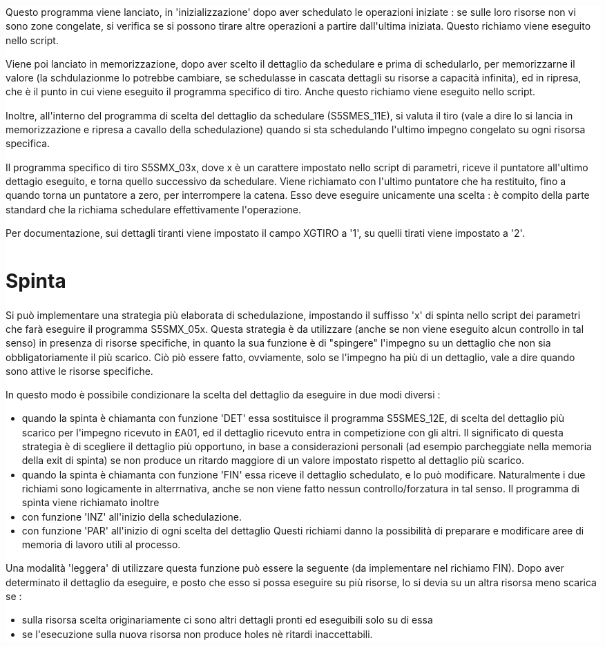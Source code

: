 Questo programma viene lanciato, in 'inizializzazione' dopo aver schedulato le operazioni iniziate :  se sulle loro risorse non vi sono zone congelate, si verifica se si possono tirare altre operazioni a partire dall'ultima iniziata. Questo richiamo viene eseguito nello script.

Viene poi lanciato in memorizzazione, dopo aver scelto il dettaglio da schedulare e prima di schedularlo, per memorizzarne il valore (la schdulazionme lo potrebbe cambiare, se schedulasse in cascata dettagli su risorse a capacità infinita), ed in ripresa, che è il punto in cui viene eseguito il programma specifico di tiro. Anche questo richiamo viene eseguito nello script.

Inoltre, all'interno del programma di scelta del dettaglio da schedulare (S5SMES_11E), si valuta il tiro (vale a dire lo si lancia in memorizzazione e ripresa a cavallo della schedulazione) quando si sta schedulando l'ultimo impegno congelato su ogni risorsa specifica.

Il programma specifico di tiro S5SMX_03x, dove x è un carattere impostato nello script di parametri, riceve il puntatore all'ultimo dettagio eseguito, e torna quello successivo da schedulare.
Viene richiamato con l'ultimo puntatore che ha restituito, fino a quando torna un puntatore a zero, per interrompere la catena.
Esso deve eseguire unicamente una scelta :  è compito della parte standard che la richiama schedulare effettivamente l'operazione.

Per documentazione, sui dettagli tiranti viene impostato il campo XGTIRO a '1', su quelli tirati viene impostato a '2'.

# Spinta
Si può implementare una strategia più elaborata di schedulazione, impostando il suffisso 'x' di spinta nello script dei parametri che farà eseguire il programma S5SMX_05x.
Questa strategia è da utilizzare (anche se non viene eseguito alcun controllo in tal senso) in presenza di risorse specifiche, in quanto la sua funzione è di "spingere" l'impegno su un dettaglio che non sia obbligatoriamente il più scarico. Ciò piò essere fatto, ovviamente, solo se l'impegno ha più di un dettaglio, vale a dire quando sono attive le risorse specifiche.

In questo modo è possibile condizionare la scelta del dettaglio da eseguire in due modi diversi : 
 * quando la spinta è chiamanta con funzione 'DET' essa sostituisce il programma S5SMES_12E, di scelta del dettaglio più scarico per l'impegno ricevuto in £A01, ed il dettaglio ricevuto entra in competizione con gli altri. Il significato di questa strategia è di scegliere il dettaglio più opportuno, in base a considerazioni personali (ad esempio parcheggiate nella memoria della exit di spinta) se non produce un ritardo maggiore di un valore impostato rispetto al dettaglio più scarico.
 * quando la spinta è chiamanta con funzione 'FIN' essa riceve il dettaglio schedulato, e lo può modificare.
Naturalmente i due richiami sono logicamente in alterrnativa, anche se non viene fatto nessun controllo/forzatura in tal senso.
Il programma di spinta viene richiamato inoltre
 * con funzione 'INZ' all'inizio della schedulazione.
 * con funzione 'PAR' all'inizio di ogni scelta del dettaglio
Questi richiami danno la possibilità di preparare e modificare aree di memoria di lavoro utili al processo.

Una modalità 'leggera' di utilizzare questa funzione può essere la seguente (da implementare nel richiamo FIN).
Dopo aver determinato il dettaglio da eseguire, e posto che esso si possa eseguire su più risorse, lo si devia su un altra risorsa meno scarica se : 
 * sulla risorsa scelta originariamente ci sono altri dettagli pronti ed eseguibili solo su di essa
 * se l'esecuzione sulla nuova risorsa non produce holes nè ritardi inaccettabili.
